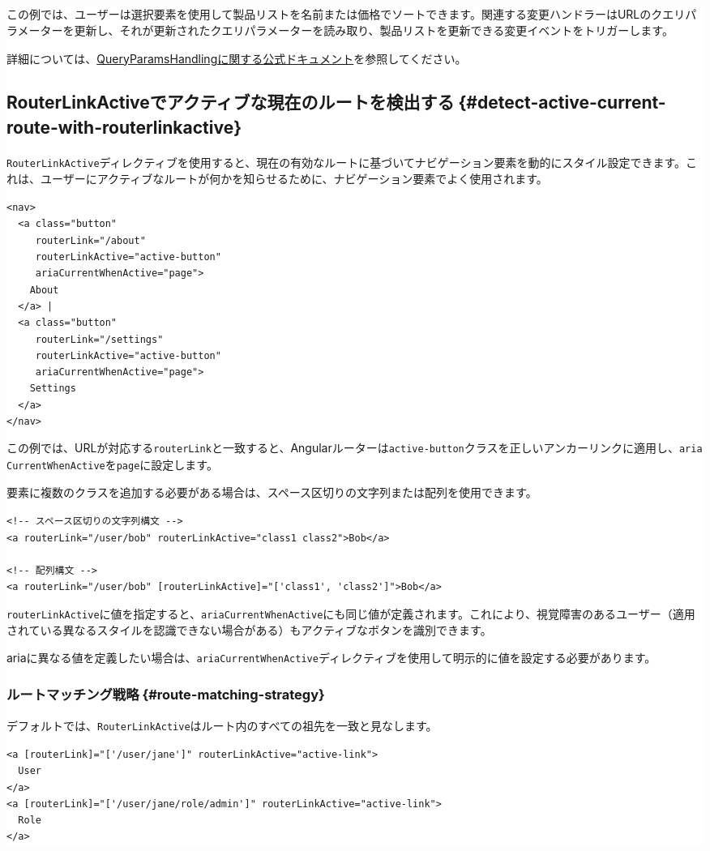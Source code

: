 
この例では、ユーザーは選択要素を使用して製品リストを名前または価格でソートできます。関連する変更ハンドラーはURLのクエリパラメーターを更新し、それが更新されたクエリパラメーターを読み取り、製品リストを更新できる変更イベントをトリガーします。

詳細については、[QueryParamsHandlingに関する公式ドキュメント](/api/router/QueryParamsHandling)を参照してください。

## RouterLinkActiveでアクティブな現在のルートを検出する {#detect-active-current-route-with-routerlinkactive}

`RouterLinkActive`ディレクティブを使用すると、現在の有効なルートに基づいてナビゲーション要素を動的にスタイル設定できます。これは、ユーザーにアクティブなルートが何かを知らせるために、ナビゲーション要素でよく使用されます。

```angular-html
<nav>
  <a class="button"
     routerLink="/about"
     routerLinkActive="active-button"
     ariaCurrentWhenActive="page">
    About
  </a> |
  <a class="button"
     routerLink="/settings"
     routerLinkActive="active-button"
     ariaCurrentWhenActive="page">
    Settings
  </a>
</nav>
```

この例では、URLが対応する`routerLink`と一致すると、Angularルーターは`active-button`クラスを正しいアンカーリンクに適用し、`ariaCurrentWhenActive`を`page`に設定します。

要素に複数のクラスを追加する必要がある場合は、スペース区切りの文字列または配列を使用できます。

```angular-html
<!-- スペース区切りの文字列構文 -->
<a routerLink="/user/bob" routerLinkActive="class1 class2">Bob</a>

<!-- 配列構文 -->
<a routerLink="/user/bob" [routerLinkActive]="['class1', 'class2']">Bob</a>
```

`routerLinkActive`に値を指定すると、`ariaCurrentWhenActive`にも同じ値が定義されます。これにより、視覚障害のあるユーザー（適用されている異なるスタイルを認識できない場合がある）もアクティブなボタンを識別できます。

ariaに異なる値を定義したい場合は、`ariaCurrentWhenActive`ディレクティブを使用して明示的に値を設定する必要があります。

### ルートマッチング戦略 {#route-matching-strategy}

デフォルトでは、`RouterLinkActive`はルート内のすべての祖先を一致と見なします。

```angular-html
<a [routerLink]="['/user/jane']" routerLinkActive="active-link">
  User
</a>
<a [routerLink]="['/user/jane/role/admin']" routerLinkActive="active-link">
  Role
</a>
```
